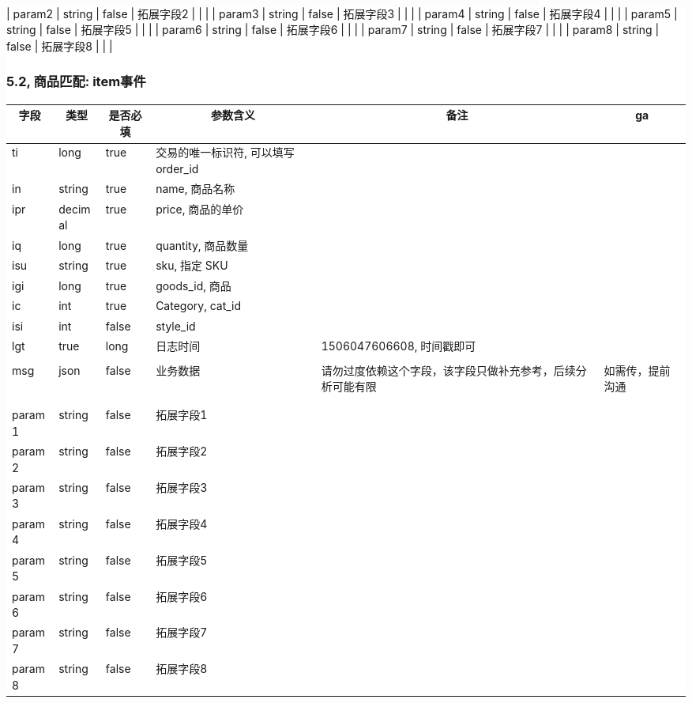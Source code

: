 | param2 | string | false    | 拓展字段2                |                                                     |        |
| param3 | string | false    | 拓展字段3                |                                                     |        |
| param4 | string | false    | 拓展字段4                |                                                     |        |
| param5 | string | false    | 拓展字段5                |                                                     |        |
| param6 | string | false    | 拓展字段6                |                                                     |        |
| param7 | string | false    | 拓展字段7                |                                                     |        |
| param8 | string | false    | 拓展字段8                |                                                     |        |




### 5.2, 商品匹配: item事件

| 字段 | 类型    | 是否必填 | 参数含义                            | 备注     | ga   |
| ---- | ------- | -------- | ----------------------------------- | -------- | ---- |
| ti   | long    | true     | 交易的唯一标识符, 可以填写order_id  |          |      |
| in   | string  | true     | name, 商品名称                      |          |      |
| ipr  | decimal | true     | price, 商品的单价                   |          |      |
| iq   | long    | true     | quantity, 商品数量                  |          |      |
| isu  | string  | true     | sku, 指定 SKU                       |  |      |
| igi | long    | true     | goods_id, 商品              |          |      |
| ic   | int     | true     | Category, cat_id                    |          |      |
| isi | int | false | style_id | | |
| lgt | true | long | 日志时间 | 1506047606608, 时间戳即可 | |
|  |  |  |  | | |
| msg | json | false | 业务数据 | 请勿过度依赖这个字段，该字段只做补充参考，后续分析可能有限 | 如需传，提前沟通 |
|      |         |          |                                     |          |      |
| | | | | | |
| param1 | string | false    | 拓展字段1                |                                                     |        |
| param2 | string | false    | 拓展字段2                |                                                     |        |
| param3 | string | false    | 拓展字段3                |                                                     |        |
| param4 | string | false    | 拓展字段4                |                                                     |        |
| param5 | string | false    | 拓展字段5                |                                                     |        |
| param6 | string | false    | 拓展字段6                |                                                     |        |
| param7 | string | false    | 拓展字段7                |                                                     |        |
| param8 | string | false    | 拓展字段8                |                                                     |        |
